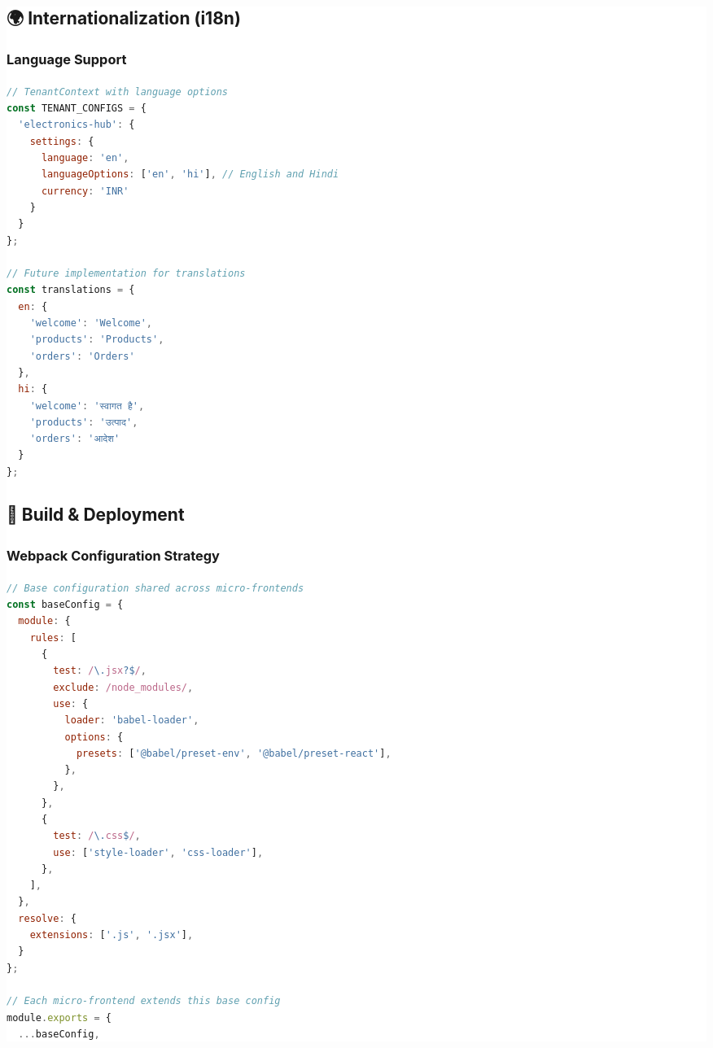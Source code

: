 ## 🌍 Internationalization (i18n)

### Language Support
```javascript
// TenantContext with language options
const TENANT_CONFIGS = {
  'electronics-hub': {
    settings: {
      language: 'en',
      languageOptions: ['en', 'hi'], // English and Hindi
      currency: 'INR'
    }
  }
};

// Future implementation for translations
const translations = {
  en: {
    'welcome': 'Welcome',
    'products': 'Products',
    'orders': 'Orders'
  },
  hi: {
    'welcome': 'स्वागत है',
    'products': 'उत्पाद',
    'orders': 'आदेश'
  }
};
```

## 🔧 Build & Deployment

### Webpack Configuration Strategy
```javascript
// Base configuration shared across micro-frontends
const baseConfig = {
  module: {
    rules: [
      {
        test: /\.jsx?$/,
        exclude: /node_modules/,
        use: {
          loader: 'babel-loader',
          options: {
            presets: ['@babel/preset-env', '@babel/preset-react'],
          },
        },
      },
      {
        test: /\.css$/,
        use: ['style-loader', 'css-loader'],
      },
    ],
  },
  resolve: {
    extensions: ['.js', '.jsx'],
  }
};

// Each micro-frontend extends this base config
module.exports = {
  ...baseConfig,
```